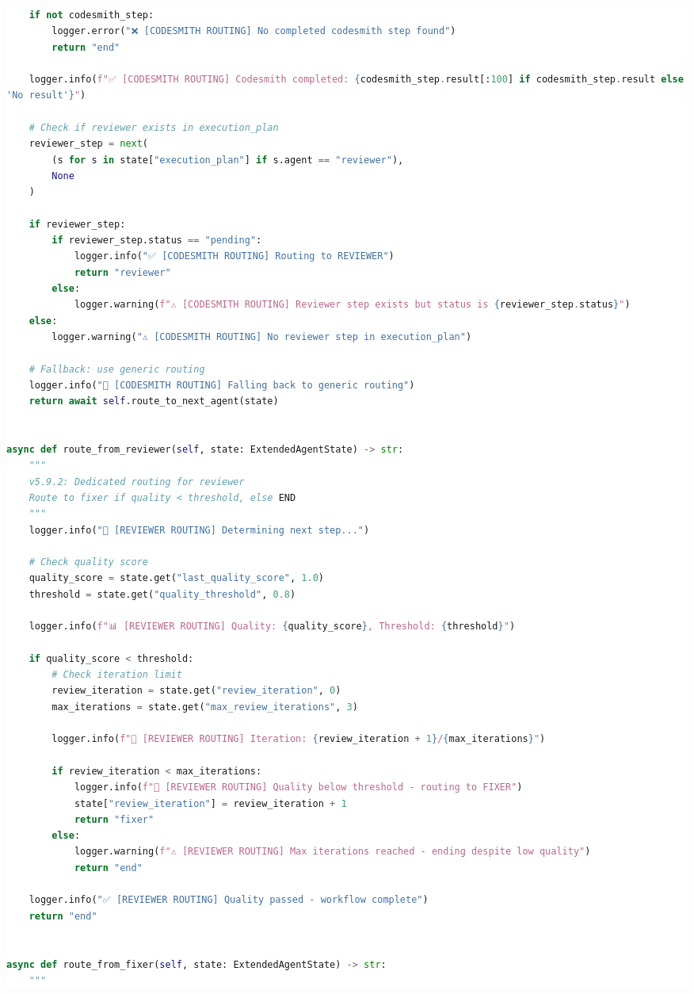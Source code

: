 ```python
    if not codesmith_step:
        logger.error("❌ [CODESMITH ROUTING] No completed codesmith step found")
        return "end"

    logger.info(f"✅ [CODESMITH ROUTING] Codesmith completed: {codesmith_step.result[:100] if codesmith_step.result else 'No result'}")

    # Check if reviewer exists in execution_plan
    reviewer_step = next(
        (s for s in state["execution_plan"] if s.agent == "reviewer"),
        None
    )

    if reviewer_step:
        if reviewer_step.status == "pending":
            logger.info("✅ [CODESMITH ROUTING] Routing to REVIEWER")
            return "reviewer"
        else:
            logger.warning(f"⚠️ [CODESMITH ROUTING] Reviewer step exists but status is {reviewer_step.status}")
    else:
        logger.warning("⚠️ [CODESMITH ROUTING] No reviewer step in execution_plan")

    # Fallback: use generic routing
    logger.info("🔄 [CODESMITH ROUTING] Falling back to generic routing")
    return await self.route_to_next_agent(state)


async def route_from_reviewer(self, state: ExtendedAgentState) -> str:
    """
    v5.9.2: Dedicated routing for reviewer
    Route to fixer if quality < threshold, else END
    """
    logger.info("🔀 [REVIEWER ROUTING] Determining next step...")

    # Check quality score
    quality_score = state.get("last_quality_score", 1.0)
    threshold = state.get("quality_threshold", 0.8)

    logger.info(f"📊 [REVIEWER ROUTING] Quality: {quality_score}, Threshold: {threshold}")

    if quality_score < threshold:
        # Check iteration limit
        review_iteration = state.get("review_iteration", 0)
        max_iterations = state.get("max_review_iterations", 3)

        logger.info(f"🔄 [REVIEWER ROUTING] Iteration: {review_iteration + 1}/{max_iterations}")

        if review_iteration < max_iterations:
            logger.info(f"🔧 [REVIEWER ROUTING] Quality below threshold - routing to FIXER")
            state["review_iteration"] = review_iteration + 1
            return "fixer"
        else:
            logger.warning(f"⚠️ [REVIEWER ROUTING] Max iterations reached - ending despite low quality")
            return "end"

    logger.info("✅ [REVIEWER ROUTING] Quality passed - workflow complete")
    return "end"


async def route_from_fixer(self, state: ExtendedAgentState) -> str:
    """
```